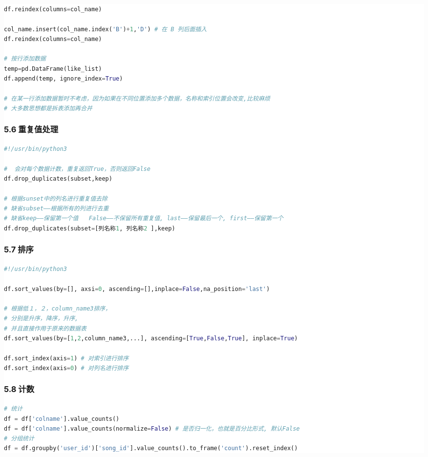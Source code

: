 ```python
df.reindex(columns=col_name)

col_name.insert(col_name.index('B')+1,'D') # 在 B 列后面插入
df.reindex(columns=col_name)

# 按行添加数据
temp=pd.DataFrame(like_list)
df.append(temp, ignore_index=True)

# 在某一行添加数据暂时不考虑，因为如果在不同位置添加多个数据，名称和索引位置会改变,比较麻烦
# 大多数思想都是拆表添加再合并

```

### 5.6 重复值处理

```python
#!/usr/bin/python3

#  会对每个数据计数，重复返回True，否则返回False
df.drop_duplicates(subset,keep)

# 根据sunset中的列名进行重复值去除
# 缺省subset——根据所有的列进行去重
# 缺省keep——保留第一个值   False——不保留所有重复值, last——保留最后一个, first——保留第一个
df.drop_duplicates(subset=[列名称1, 列名称2 ],keep)
```

### 5.7 排序

```python
#!/usr/bin/python3

df.sort_values(by=[], axsi=0, ascending=[],inplace=False,na_position='last')

# 根据低１，２，column_name3排序，
# 分别是升序，降序，升序,
# 并且直接作用于原来的数据表
df.sort_values(by=[1,2,column_name3,...], ascending=[True,False,True], inplace=True)

df.sort_index(axis=1) # 对索引进行排序
df.sort_index(axis=0) # 对列名进行排序
```

### 5.8 计数

```python
# 统计
df = df['colname'].value_counts() 
df = df['colname'].value_counts(normalize=False) # 是否归一化，也就是百分比形式, 默认False
# 分组统计
df = df.groupby('user_id')['song_id'].value_counts().to_frame('count').reset_index()
```

